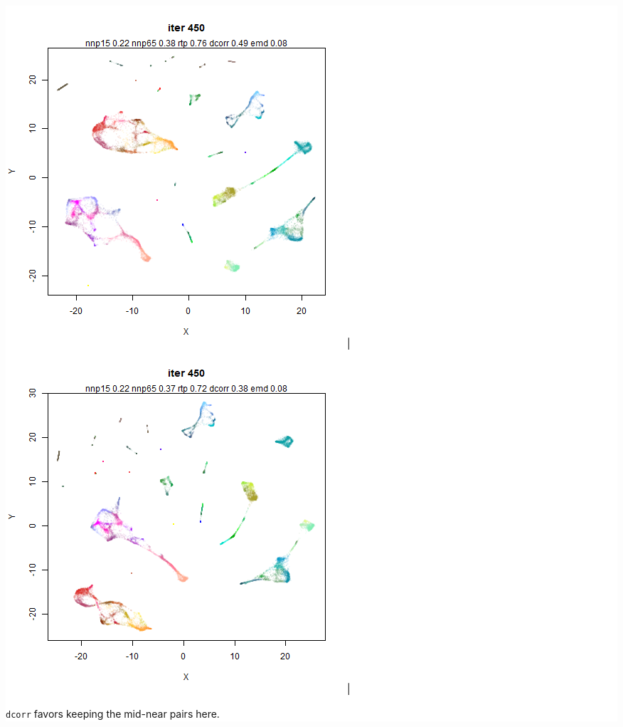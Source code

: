 ![tasic2018-pacmap-15-it450](../img/pacmap/nomid/tasic2018-pacmap-15-it450.png)|![tasic2018-pacmap-15-nomid-it450](../img/pacmap/nomid/tasic2018-pacmap-15-nomid-it450.png)|

`dcorr` favors keeping the mid-near pairs here.
